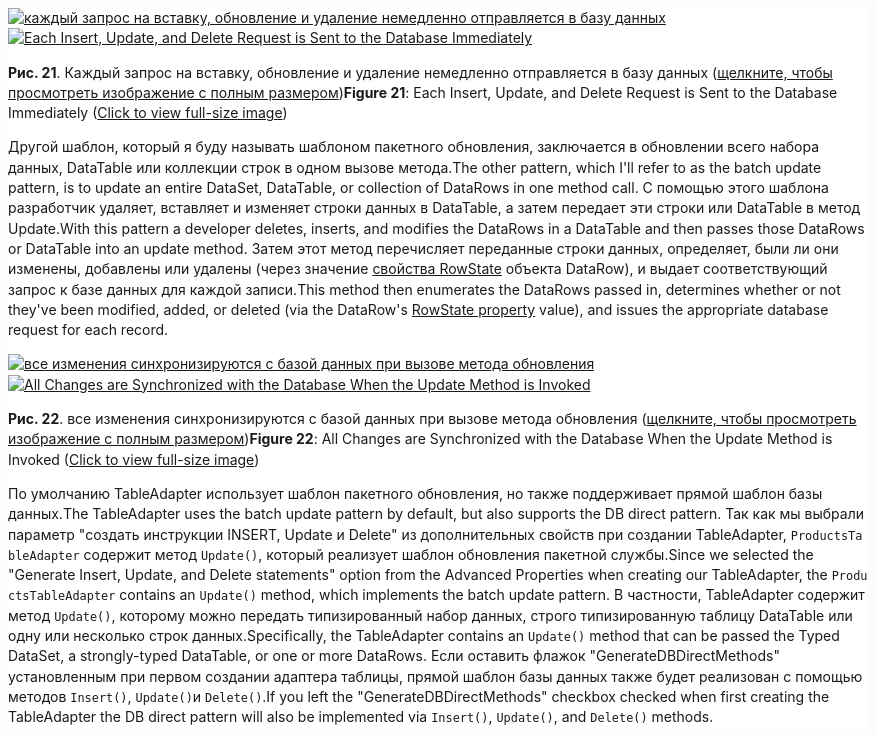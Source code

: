 <span data-ttu-id="d39b0-318">[![каждый запрос на вставку, обновление и удаление немедленно отправляется в базу данных](creating-a-data-access-layer-vb/_static/image56.png)](creating-a-data-access-layer-vb/_static/image55.png)</span><span class="sxs-lookup"><span data-stu-id="d39b0-318">[![Each Insert, Update, and Delete Request is Sent to the Database Immediately](creating-a-data-access-layer-vb/_static/image56.png)](creating-a-data-access-layer-vb/_static/image55.png)</span></span>

<span data-ttu-id="d39b0-319">**Рис. 21**. Каждый запрос на вставку, обновление и удаление немедленно отправляется в базу данных ([щелкните, чтобы просмотреть изображение с полным размером](creating-a-data-access-layer-vb/_static/image57.png))</span><span class="sxs-lookup"><span data-stu-id="d39b0-319">**Figure 21**: Each Insert, Update, and Delete Request is Sent to the Database Immediately ([Click to view full-size image](creating-a-data-access-layer-vb/_static/image57.png))</span></span>

<span data-ttu-id="d39b0-320">Другой шаблон, который я буду называть шаблоном пакетного обновления, заключается в обновлении всего набора данных, DataTable или коллекции строк в одном вызове метода.</span><span class="sxs-lookup"><span data-stu-id="d39b0-320">The other pattern, which I'll refer to as the batch update pattern, is to update an entire DataSet, DataTable, or collection of DataRows in one method call.</span></span> <span data-ttu-id="d39b0-321">С помощью этого шаблона разработчик удаляет, вставляет и изменяет строки данных в DataTable, а затем передает эти строки или DataTable в метод Update.</span><span class="sxs-lookup"><span data-stu-id="d39b0-321">With this pattern a developer deletes, inserts, and modifies the DataRows in a DataTable and then passes those DataRows or DataTable into an update method.</span></span> <span data-ttu-id="d39b0-322">Затем этот метод перечисляет переданные строки данных, определяет, были ли они изменены, добавлены или удалены (через значение [свойства RowState](https://msdn.microsoft.com/library/system.data.datarow.rowstate.aspx) объекта DataRow), и выдает соответствующий запрос к базе данных для каждой записи.</span><span class="sxs-lookup"><span data-stu-id="d39b0-322">This method then enumerates the DataRows passed in, determines whether or not they've been modified, added, or deleted (via the DataRow's [RowState property](https://msdn.microsoft.com/library/system.data.datarow.rowstate.aspx) value), and issues the appropriate database request for each record.</span></span>

<span data-ttu-id="d39b0-323">[![все изменения синхронизируются с базой данных при вызове метода обновления](creating-a-data-access-layer-vb/_static/image59.png)](creating-a-data-access-layer-vb/_static/image58.png)</span><span class="sxs-lookup"><span data-stu-id="d39b0-323">[![All Changes are Synchronized with the Database When the Update Method is Invoked](creating-a-data-access-layer-vb/_static/image59.png)](creating-a-data-access-layer-vb/_static/image58.png)</span></span>

<span data-ttu-id="d39b0-324">**Рис. 22**. все изменения синхронизируются с базой данных при вызове метода обновления ([щелкните, чтобы просмотреть изображение с полным размером](creating-a-data-access-layer-vb/_static/image60.png))</span><span class="sxs-lookup"><span data-stu-id="d39b0-324">**Figure 22**: All Changes are Synchronized with the Database When the Update Method is Invoked ([Click to view full-size image](creating-a-data-access-layer-vb/_static/image60.png))</span></span>

<span data-ttu-id="d39b0-325">По умолчанию TableAdapter использует шаблон пакетного обновления, но также поддерживает прямой шаблон базы данных.</span><span class="sxs-lookup"><span data-stu-id="d39b0-325">The TableAdapter uses the batch update pattern by default, but also supports the DB direct pattern.</span></span> <span data-ttu-id="d39b0-326">Так как мы выбрали параметр "создать инструкции INSERT, Update и Delete" из дополнительных свойств при создании TableAdapter, `ProductsTableAdapter` содержит метод `Update()`, который реализует шаблон обновления пакетной службы.</span><span class="sxs-lookup"><span data-stu-id="d39b0-326">Since we selected the "Generate Insert, Update, and Delete statements" option from the Advanced Properties when creating our TableAdapter, the `ProductsTableAdapter` contains an `Update()` method, which implements the batch update pattern.</span></span> <span data-ttu-id="d39b0-327">В частности, TableAdapter содержит метод `Update()`, которому можно передать типизированный набор данных, строго типизированную таблицу DataTable или одну или несколько строк данных.</span><span class="sxs-lookup"><span data-stu-id="d39b0-327">Specifically, the TableAdapter contains an `Update()` method that can be passed the Typed DataSet, a strongly-typed DataTable, or one or more DataRows.</span></span> <span data-ttu-id="d39b0-328">Если оставить флажок "GenerateDBDirectMethods" установленным при первом создании адаптера таблицы, прямой шаблон базы данных также будет реализован с помощью методов `Insert()`, `Update()`и `Delete()`.</span><span class="sxs-lookup"><span data-stu-id="d39b0-328">If you left the "GenerateDBDirectMethods" checkbox checked when first creating the TableAdapter the DB direct pattern will also be implemented via `Insert()`, `Update()`, and `Delete()` methods.</span></span>
